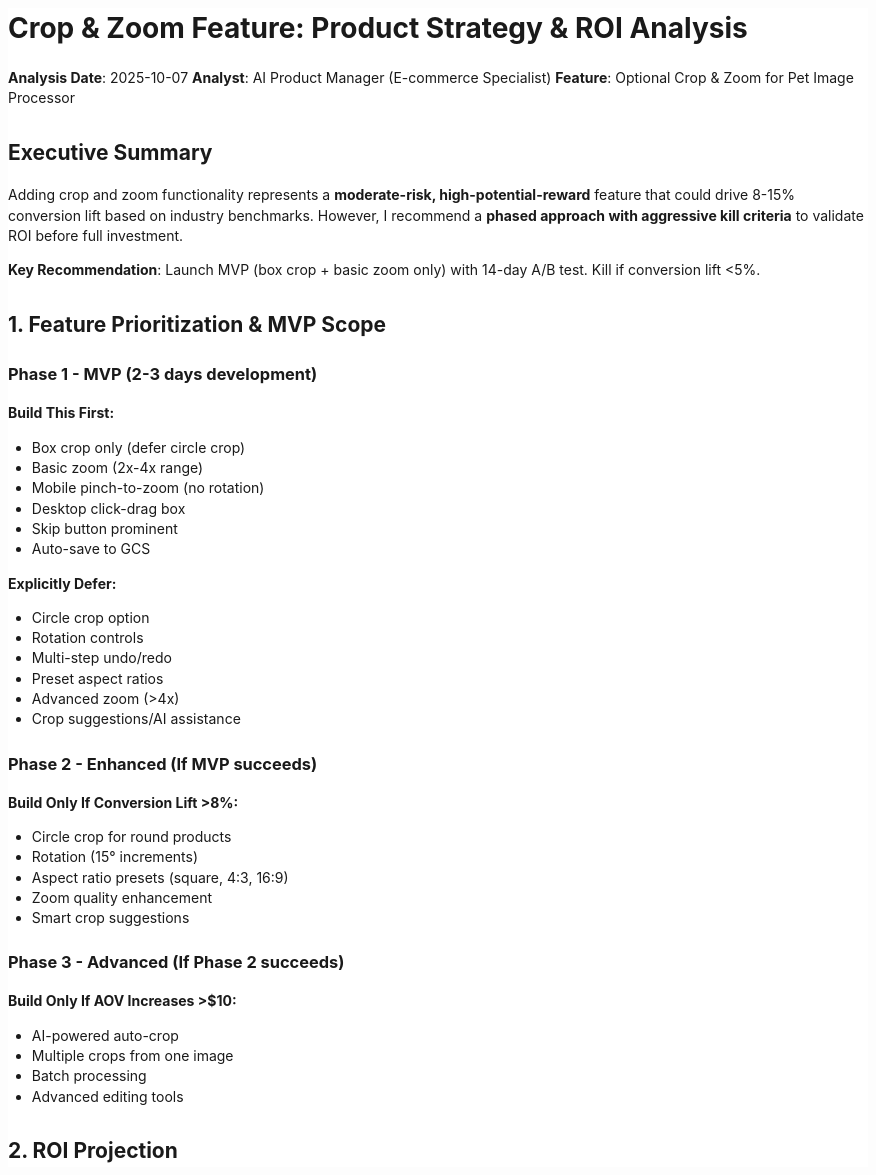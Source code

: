 # Crop & Zoom Feature: Product Strategy & ROI Analysis

**Analysis Date**: 2025-10-07
**Analyst**: AI Product Manager (E-commerce Specialist)
**Feature**: Optional Crop & Zoom for Pet Image Processor

## Executive Summary

Adding crop and zoom functionality represents a **moderate-risk, high-potential-reward** feature that could drive 8-15% conversion lift based on industry benchmarks. However, I recommend a **phased approach with aggressive kill criteria** to validate ROI before full investment.

**Key Recommendation**: Launch MVP (box crop + basic zoom only) with 14-day A/B test. Kill if conversion lift <5%.

## 1. Feature Prioritization & MVP Scope

### Phase 1 - MVP (2-3 days development)
**Build This First:**
- Box crop only (defer circle crop)
- Basic zoom (2x-4x range)
- Mobile pinch-to-zoom (no rotation)
- Desktop click-drag box
- Skip button prominent
- Auto-save to GCS

**Explicitly Defer:**
- Circle crop option
- Rotation controls
- Multi-step undo/redo
- Preset aspect ratios
- Advanced zoom (>4x)
- Crop suggestions/AI assistance

### Phase 2 - Enhanced (If MVP succeeds)
**Build Only If Conversion Lift >8%:**
- Circle crop for round products
- Rotation (15° increments)
- Aspect ratio presets (square, 4:3, 16:9)
- Zoom quality enhancement
- Smart crop suggestions

### Phase 3 - Advanced (If Phase 2 succeeds)
**Build Only If AOV Increases >$10:**
- AI-powered auto-crop
- Multiple crops from one image
- Batch processing
- Advanced editing tools

## 2. ROI Projection
